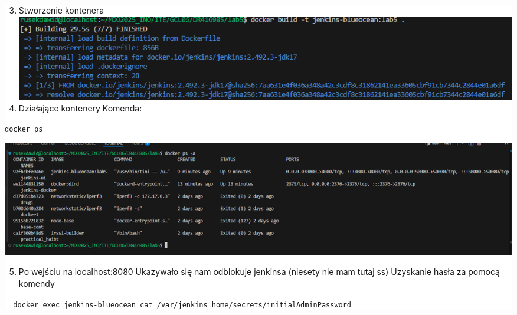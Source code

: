 3. Stworzenie kontenera
![ss1](buildjankins.png)
4. Działające kontenery
Komenda:
```sh
docker ps
```
![ss1](dockerps.png)

5. Po wejściu na localhost:8080
   Ukazywało się nam odblokuje jenkinsa (niesety nie mam tutaj ss)
   Uzyskanie hasła za pomocą komendy
```sh
  docker exec jenkins-blueocean cat /var/jenkins_home/secrets/initialAdminPassword
  ```